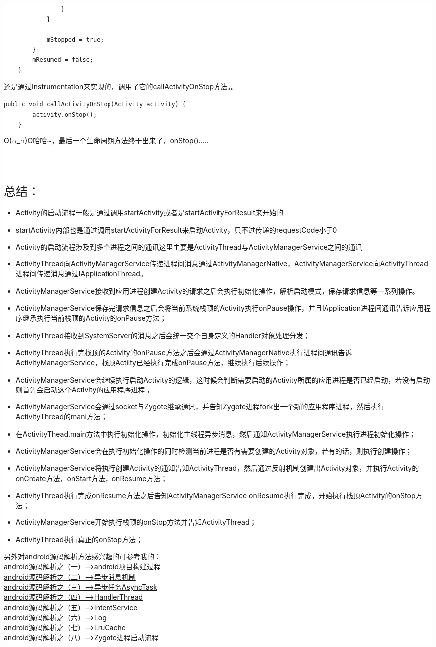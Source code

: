 ```
                }
            }

            mStopped = true;
        }
        mResumed = false;
    }
```
还是通过Instrumentation来实现的，调用了它的callActivityOnStop方法。。

```
public void callActivityOnStop(Activity activity) {
        activity.onStop();
    }
```
O(∩_∩)O哈哈~，最后一个生命周期方法终于出来了，onStop().....

<br><br><br><font size="5">总结：</font>

- Activity的启动流程一般是通过调用startActivity或者是startActivityForResult来开始的

- startActivity内部也是通过调用startActivityForResult来启动Activity，只不过传递的requestCode小于0

- Activity的启动流程涉及到多个进程之间的通讯这里主要是ActivityThread与ActivityManagerService之间的通讯

- ActivityThread向ActivityManagerService传递进程间消息通过ActivityManagerNative，ActivityManagerService向ActivityThread进程间传递消息通过IApplicationThread。

- ActivityManagerService接收到应用进程创建Activity的请求之后会执行初始化操作，解析启动模式，保存请求信息等一系列操作。

- ActivityManagerService保存完请求信息之后会将当前系统栈顶的Activity执行onPause操作，并且IApplication进程间通讯告诉应用程序继承执行当前栈顶的Activity的onPause方法；

- ActivityThread接收到SystemServer的消息之后会统一交个自身定义的Handler对象处理分发；

- ActivityThread执行完栈顶的Activity的onPause方法之后会通过ActivityManagerNative执行进程间通讯告诉ActivityManagerService，栈顶Actiity已经执行完成onPause方法，继续执行后续操作；

- ActivityManagerService会继续执行启动Activity的逻辑，这时候会判断需要启动的Activity所属的应用进程是否已经启动，若没有启动则首先会启动这个Activity的应用程序进程；

- ActivityManagerService会通过socket与Zygote继承通讯，并告知Zygote进程fork出一个新的应用程序进程，然后执行ActivityThread的mani方法；

- 在ActivityThead.main方法中执行初始化操作，初始化主线程异步消息，然后通知ActivityManagerService执行进程初始化操作；

- ActivityManagerService会在执行初始化操作的同时检测当前进程是否有需要创建的Activity对象，若有的话，则执行创建操作；

- ActivityManagerService将执行创建Activity的通知告知ActivityThread，然后通过反射机制创建出Activity对象，并执行Activity的onCreate方法，onStart方法，onResume方法；

- ActivityThread执行完成onResume方法之后告知ActivityManagerService onResume执行完成，开始执行栈顶Activity的onStop方法；

- ActivityManagerService开始执行栈顶的onStop方法并告知ActivityThread；

- ActivityThread执行真正的onStop方法；

另外对android源码解析方法感兴趣的可参考我的：
<br><a href="http://blog.csdn.net/qq_23547831/article/details/50634435"> android源码解析之（一）-->android项目构建过程</a>
<br><a href="http://blog.csdn.net/qq_23547831/article/details/50751687">android源码解析之（二）-->异步消息机制</a>
<br><a href="http://blog.csdn.net/qq_23547831/article/details/50803849">android源码解析之（三）-->异步任务AsyncTask</a>
<br><a href="http://blog.csdn.net/qq_23547831/article/details/50936584">android源码解析之（四）-->HandlerThread</a>
<br><a href="http://blog.csdn.net/qq_23547831/article/details/50958757">android源码解析之（五）-->IntentService</a>
<br><a href="http://blog.csdn.net/qq_23547831/article/details/50963006">android源码解析之（六）-->Log</a>
<br><a href="http://blog.csdn.net/qq_23547831/article/details/50971968">android源码解析之（七）-->LruCache</a>
<br><a href="http://blog.csdn.net/qq_23547831/article/details/51104873">android源码解析之（八）-->Zygote进程启动流程</a>